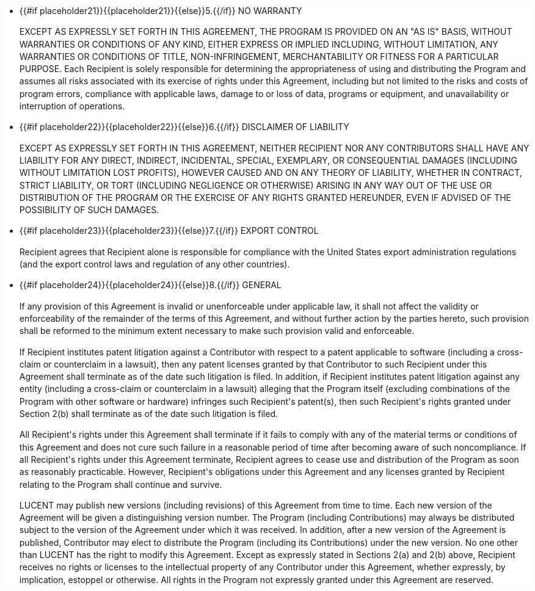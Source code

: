 * {{#if placeholder21}}{{placeholder21}}{{else}}5.{{/if}} NO WARRANTY

  EXCEPT AS EXPRESSLY SET FORTH IN THIS AGREEMENT, THE PROGRAM IS PROVIDED ON AN &quot;AS IS&quot; BASIS, WITHOUT WARRANTIES OR CONDITIONS OF ANY KIND, EITHER EXPRESS OR IMPLIED INCLUDING, WITHOUT LIMITATION, ANY WARRANTIES OR CONDITIONS OF TITLE, NON-INFRINGEMENT, MERCHANTABILITY OR FITNESS FOR A PARTICULAR PURPOSE. Each Recipient is solely responsible for determining the appropriateness of using and distributing the Program and assumes all risks associated with its exercise of rights under this Agreement, including but not limited to the risks and costs of program errors, compliance with applicable laws, damage to or loss of data, programs or equipment, and unavailability or interruption of operations.

* {{#if placeholder22}}{{placeholder22}}{{else}}6.{{/if}} DISCLAIMER OF LIABILITY

  EXCEPT AS EXPRESSLY SET FORTH IN THIS AGREEMENT, NEITHER RECIPIENT NOR ANY CONTRIBUTORS SHALL HAVE ANY LIABILITY FOR ANY DIRECT, INDIRECT, INCIDENTAL, SPECIAL, EXEMPLARY, OR CONSEQUENTIAL DAMAGES (INCLUDING WITHOUT LIMITATION LOST PROFITS), HOWEVER CAUSED AND ON ANY THEORY OF LIABILITY, WHETHER IN CONTRACT, STRICT LIABILITY, OR TORT (INCLUDING NEGLIGENCE OR OTHERWISE) ARISING IN ANY WAY OUT OF THE USE OR DISTRIBUTION OF THE PROGRAM OR THE EXERCISE OF ANY RIGHTS GRANTED HEREUNDER, EVEN IF ADVISED OF THE POSSIBILITY OF SUCH DAMAGES.

* {{#if placeholder23}}{{placeholder23}}{{else}}7.{{/if}} EXPORT CONTROL

  Recipient agrees that Recipient alone is responsible for compliance with the United States export administration regulations (and the export control laws and regulation of any other countries).

* {{#if placeholder24}}{{placeholder24}}{{else}}8.{{/if}} GENERAL

  If any provision of this Agreement is invalid or unenforceable under applicable law, it shall not affect the validity or enforceability of the remainder of the terms of this Agreement, and without further action by the parties hereto, such provision shall be reformed to the minimum extent necessary to make such provision valid and enforceable.

  If Recipient institutes patent litigation against a Contributor with respect to a patent applicable to software (including a cross-claim or counterclaim in a lawsuit), then any patent licenses granted by that Contributor to such Recipient under this Agreement shall terminate as of the date such litigation is filed. In addition, if Recipient institutes patent litigation against any entity (including a cross-claim or counterclaim in a lawsuit) alleging that the Program itself (excluding combinations of the Program with other software or hardware) infringes such Recipient's patent(s), then such Recipient's rights granted under Section 2(b) shall terminate as of the date such litigation is filed.

  All Recipient's rights under this Agreement shall terminate if it fails to comply with any of the material terms or conditions of this Agreement and does not cure such failure in a reasonable period of time after becoming aware of such noncompliance. If all Recipient's rights under this Agreement terminate, Recipient agrees to cease use and distribution of the Program as soon as reasonably practicable. However, Recipient's obligations under this Agreement and any licenses granted by Recipient relating to the Program shall continue and survive.

  LUCENT may publish new versions (including revisions) of this Agreement from time to time. Each new version of the Agreement will be given a distinguishing version number. The Program (including Contributions) may always be distributed subject to the version of the Agreement under which it was received. In addition, after a new version of the Agreement is published, Contributor may elect to distribute the Program (including its Contributions) under the new version. No one other than LUCENT has the right to modify this Agreement. Except as expressly stated in Sections 2(a) and 2(b) above, Recipient receives no rights or licenses to the intellectual property of any Contributor under this Agreement, whether expressly, by implication, estoppel or otherwise. All rights in the Program not expressly granted under this Agreement are reserved.
